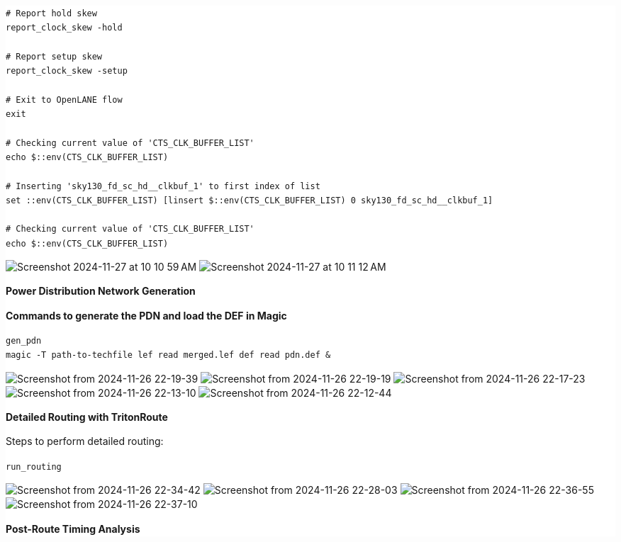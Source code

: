```
# Report hold skew
report_clock_skew -hold

# Report setup skew
report_clock_skew -setup

# Exit to OpenLANE flow
exit

# Checking current value of 'CTS_CLK_BUFFER_LIST'
echo $::env(CTS_CLK_BUFFER_LIST)

# Inserting 'sky130_fd_sc_hd__clkbuf_1' to first index of list
set ::env(CTS_CLK_BUFFER_LIST) [linsert $::env(CTS_CLK_BUFFER_LIST) 0 sky130_fd_sc_hd__clkbuf_1]

# Checking current value of 'CTS_CLK_BUFFER_LIST'
echo $::env(CTS_CLK_BUFFER_LIST)
```

<img width="252" alt="Screenshot 2024-11-27 at 10 10 59 AM" src="https://github.com/user-attachments/assets/925a75bd-4d4f-4110-8c38-dafd5b471939">
<img width="757" alt="Screenshot 2024-11-27 at 10 11 12 AM" src="https://github.com/user-attachments/assets/7c73d404-9288-4932-a15e-816b51c9a3fe">

**Power Distribution Network Generation**

**Commands to generate the PDN and load the DEF in Magic**

```
gen_pdn
magic -T path-to-techfile lef read merged.lef def read pdn.def &
```

![Screenshot from 2024-11-26 22-19-39](https://github.com/user-attachments/assets/434a2cce-2abf-40ae-8213-7a67b82664b9)
![Screenshot from 2024-11-26 22-19-19](https://github.com/user-attachments/assets/cd687017-b676-480f-a026-976ba175cb6b)
![Screenshot from 2024-11-26 22-17-23](https://github.com/user-attachments/assets/9ff2a5ba-7f28-424e-968e-b0be77d4bdca)
![Screenshot from 2024-11-26 22-13-10](https://github.com/user-attachments/assets/8302edb4-eb3e-4949-b219-4ef8b10d9998)
![Screenshot from 2024-11-26 22-12-44](https://github.com/user-attachments/assets/68c14ff6-8a65-4811-b92b-7f1fe800d143)

**Detailed Routing with TritonRoute**

Steps to perform detailed routing:

`run_routing`

![Screenshot from 2024-11-26 22-34-42](https://github.com/user-attachments/assets/eae650ae-67bc-4d21-9282-474737b10f2b)
![Screenshot from 2024-11-26 22-28-03](https://github.com/user-attachments/assets/a33fce8d-4aa2-4dad-be50-132c2b15b961)
![Screenshot from 2024-11-26 22-36-55](https://github.com/user-attachments/assets/6a8f98f4-d032-4551-bb2a-a27c9da11919)
![Screenshot from 2024-11-26 22-37-10](https://github.com/user-attachments/assets/65f8e390-375a-49bf-b1ab-0ff2c46f7dcd)

**Post-Route Timing Analysis**
